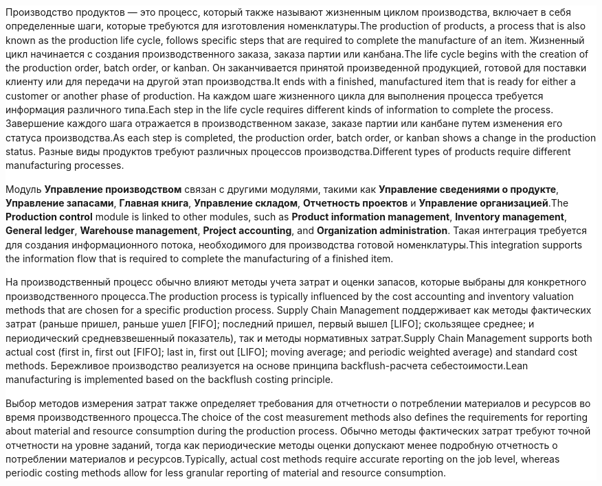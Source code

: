 <span data-ttu-id="b1fd0-107">Производство продуктов — это процесс, который также называют жизненным циклом производства, включает в себя определенные шаги, которые требуются для изготовления номенклатуры.</span><span class="sxs-lookup"><span data-stu-id="b1fd0-107">The production of products, a process that is also known as the production life cycle, follows specific steps that are required to complete the manufacture of an item.</span></span> <span data-ttu-id="b1fd0-108">Жизненный цикл начинается с создания производственного заказа, заказа партии или канбана.</span><span class="sxs-lookup"><span data-stu-id="b1fd0-108">The life cycle begins with the creation of the production order, batch order, or kanban.</span></span> <span data-ttu-id="b1fd0-109">Он заканчивается принятой произведенной продукцией, готовой для поставки клиенту или для передачи на другой этап производства.</span><span class="sxs-lookup"><span data-stu-id="b1fd0-109">It ends with a finished, manufactured item that is ready for either a customer or another phase of production.</span></span> <span data-ttu-id="b1fd0-110">На каждом шаге жизненного цикла для выполнения процесса требуется информация различного типа.</span><span class="sxs-lookup"><span data-stu-id="b1fd0-110">Each step in the life cycle requires different kinds of information to complete the process.</span></span> <span data-ttu-id="b1fd0-111">Завершение каждого шага отражается в производственном заказе, заказе партии или канбане путем изменения его статуса производства.</span><span class="sxs-lookup"><span data-stu-id="b1fd0-111">As each step is completed, the production order, batch order, or kanban shows a change in the production status.</span></span> <span data-ttu-id="b1fd0-112">Разные виды продуктов требуют различных процессов производства.</span><span class="sxs-lookup"><span data-stu-id="b1fd0-112">Different types of products require different manufacturing processes.</span></span>  

<span data-ttu-id="b1fd0-113">Модуль **Управление производством** связан с другими модулями, такими как **Управление сведениями о продукте**, **Управление запасами**, **Главная книга**, **Управление складом**, **Отчетность проектов** и **Управление организацией**.</span><span class="sxs-lookup"><span data-stu-id="b1fd0-113">The **Production control** module is linked to other modules, such as **Product information management**, **Inventory management**, **General ledger**, **Warehouse management**, **Project accounting**, and **Organization administration**.</span></span> <span data-ttu-id="b1fd0-114">Такая интеграция требуется для создания информационного потока, необходимого для производства готовой номенклатуры.</span><span class="sxs-lookup"><span data-stu-id="b1fd0-114">This integration supports the information flow that is required to complete the manufacturing of a finished item.</span></span>  

<span data-ttu-id="b1fd0-115">На производственный процесс обычно влияют методы учета затрат и оценки запасов, которые выбраны для конкретного производственного процесса.</span><span class="sxs-lookup"><span data-stu-id="b1fd0-115">The production process is typically influenced by the cost accounting and inventory valuation methods that are chosen for a specific production process.</span></span> <span data-ttu-id="b1fd0-116">Supply Chain Management поддерживает как методы фактических затрат (раньше пришел, раньше ушел \[FIFO\]; последний пришел, первый вышел \[LIFO\]; скользящее среднее; и периодический средневзвешенный показатель), так и методы нормативных затрат.</span><span class="sxs-lookup"><span data-stu-id="b1fd0-116">Supply Chain Management supports both actual cost (first in, first out \[FIFO\]; last in, first out \[LIFO\]; moving average; and periodic weighted average) and standard cost methods.</span></span> <span data-ttu-id="b1fd0-117">Бережливое производство реализуется на основе принципа backflush-расчета себестоимости.</span><span class="sxs-lookup"><span data-stu-id="b1fd0-117">Lean manufacturing is implemented based on the backflush costing principle.</span></span>  

<span data-ttu-id="b1fd0-118">Выбор методов измерения затрат также определяет требования для отчетности о потреблении материалов и ресурсов во время производственного процесса.</span><span class="sxs-lookup"><span data-stu-id="b1fd0-118">The choice of the cost measurement methods also defines the requirements for reporting about material and resource consumption during the production process.</span></span> <span data-ttu-id="b1fd0-119">Обычно методы фактических затрат требуют точной отчетности на уровне заданий, тогда как периодические методы оценки допускают менее подробную отчетность о потреблении материалов и ресурсов.</span><span class="sxs-lookup"><span data-stu-id="b1fd0-119">Typically, actual cost methods require accurate reporting on the job level, whereas periodic costing methods allow for less granular reporting of material and resource consumption.</span></span>
